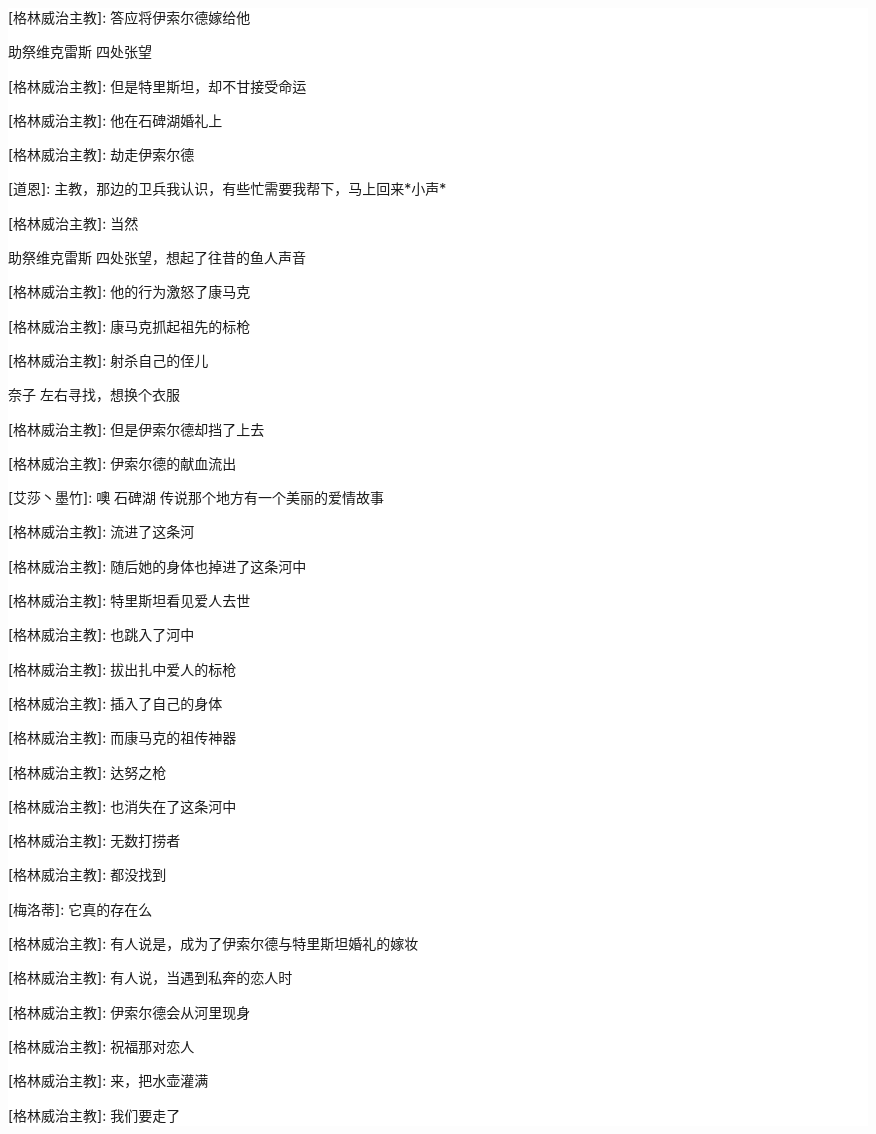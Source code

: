 \[格林威治主教\]: 答应将伊索尔德嫁给他

助祭维克雷斯 四处张望

\[格林威治主教\]: 但是特里斯坦，却不甘接受命运

\[格林威治主教\]: 他在石碑湖婚礼上

\[格林威治主教\]: 劫走伊索尔德

\[道恩\]: 主教，那边的卫兵我认识，有些忙需要我帮下，马上回来\*小声\*

\[格林威治主教\]: 当然

助祭维克雷斯 四处张望，想起了往昔的鱼人声音

\[格林威治主教\]: 他的行为激怒了康马克

\[格林威治主教\]: 康马克抓起祖先的标枪

\[格林威治主教\]: 射杀自己的侄儿

奈子 左右寻找，想换个衣服

\[格林威治主教\]: 但是伊索尔德却挡了上去

\[格林威治主教\]: 伊索尔德的献血流出

\[艾莎丶墨竹\]: 噢 石碑湖 传说那个地方有一个美丽的爱情故事

\[格林威治主教\]: 流进了这条河

\[格林威治主教\]: 随后她的身体也掉进了这条河中

\[格林威治主教\]: 特里斯坦看见爱人去世

\[格林威治主教\]: 也跳入了河中

\[格林威治主教\]: 拔出扎中爱人的标枪

\[格林威治主教\]: 插入了自己的身体

\[格林威治主教\]: 而康马克的祖传神器

\[格林威治主教\]: 达努之枪

\[格林威治主教\]: 也消失在了这条河中

\[格林威治主教\]: 无数打捞者

\[格林威治主教\]: 都没找到

\[梅洛蒂\]: 它真的存在么

\[格林威治主教\]: 有人说是，成为了伊索尔德与特里斯坦婚礼的嫁妆

\[格林威治主教\]: 有人说，当遇到私奔的恋人时

\[格林威治主教\]: 伊索尔德会从河里现身

\[格林威治主教\]: 祝福那对恋人

\[格林威治主教\]: 来，把水壶灌满

\[格林威治主教\]: 我们要走了
